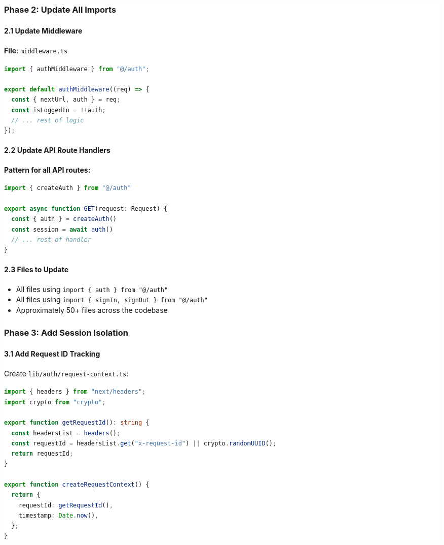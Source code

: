 ### Phase 2: Update All Imports

#### 2.1 Update Middleware

**File**: `middleware.ts`
```typescript
import { authMiddleware } from "@/auth";

export default authMiddleware((req) => {
  const { nextUrl, auth } = req;
  const isLoggedIn = !!auth;
  // ... rest of logic
});
```

#### 2.2 Update API Route Handlers

**Pattern for all API routes:**
```typescript
import { createAuth } from "@/auth"

export async function GET(request: Request) {
  const { auth } = createAuth()
  const session = await auth()
  // ... rest of handler
}
```

#### 2.3 Files to Update

- All files using `import { auth } from "@/auth"`
- All files using `import { signIn, signOut } from "@/auth"`
- Approximately 50+ files across the codebase

### Phase 3: Add Session Isolation

#### 3.1 Add Request ID Tracking

Create `lib/auth/request-context.ts`:
```typescript
import { headers } from "next/headers";
import crypto from "crypto";

export function getRequestId(): string {
  const headersList = headers();
  const requestId = headersList.get("x-request-id") || crypto.randomUUID();
  return requestId;
}

export function createRequestContext() {
  return {
    requestId: getRequestId(),
    timestamp: Date.now(),
  };
}
```
